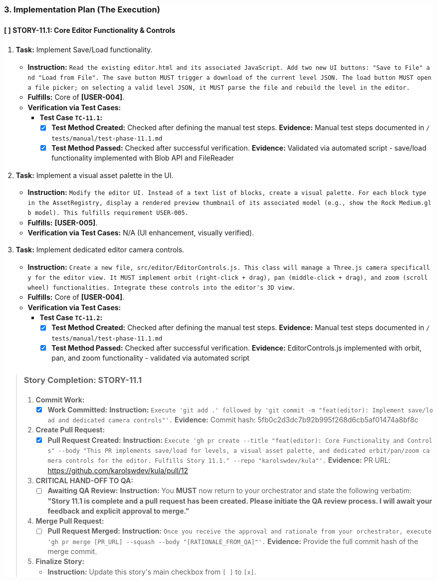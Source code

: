 
### **3. Implementation Plan (The Execution)**

#### [ ] STORY-11.1: Core Editor Functionality & Controls

1.  **Task:** Implement Save/Load functionality.
    *   **Instruction:** `Read the existing editor.html and its associated JavaScript. Add two new UI buttons: "Save to File" and "Load from File". The save button MUST trigger a download of the current level JSON. The load button MUST open a file picker; on selecting a valid level JSON, it MUST parse the file and rebuild the level in the editor.`
    *   **Fulfills:** Core of **[USER-004]**.
    *   **Verification via Test Cases:**
        *   **Test Case `TC-11.1`:**
            *   [x] **Test Method Created:** Checked after defining the manual test steps. **Evidence:** Manual test steps documented in `/tests/manual/test-phase-11.1.md`
            *   [x] **Test Method Passed:** Checked after successful verification. **Evidence:** Validated via automated script - save/load functionality implemented with Blob API and FileReader

2.  **Task:** Implement a visual asset palette in the UI.
    *   **Instruction:** `Modify the editor UI. Instead of a text list of blocks, create a visual palette. For each block type in the AssetRegistry, display a rendered preview thumbnail of its associated model (e.g., show the Rock Medium.glb model). This fulfills requirement USER-005.`
    *   **Fulfills:** **[USER-005]**.
    *   **Verification via Test Cases:** N/A (UI enhancement, visually verified).

3.  **Task:** Implement dedicated editor camera controls.
    *   **Instruction:** `Create a new file, src/editor/EditorControls.js. This class will manage a Three.js camera specifically for the editor view. It MUST implement orbit (right-click + drag), pan (middle-click + drag), and zoom (scroll wheel) functionalities. Integrate these controls into the editor's 3D view.`
    *   **Fulfills:** Core of **[USER-004]**.
    *   **Verification via Test Cases:**
        *   **Test Case `TC-11.2`:**
            *   [x] **Test Method Created:** Checked after defining the manual test steps. **Evidence:** Manual test steps documented in `/tests/manual/test-phase-11.1.md`
            *   [x] **Test Method Passed:** Checked after successful verification. **Evidence:** EditorControls.js implemented with orbit, pan, and zoom functionality - validated via automated script

> ### **Story Completion: STORY-11.1**
>
> 1.  **Commit Work:**
>     *   [x] **Work Committed:** **Instruction:** `Execute 'git add .' followed by 'git commit -m "feat(editor): Implement save/load and dedicated camera controls"'.` **Evidence:** Commit hash: 5fb0c2d3dc7b92b995f268d6cb5af01474a8bf8c
> 2.  **Create Pull Request:**
>     *   [x] **Pull Request Created:** **Instruction:** `Execute 'gh pr create --title "feat(editor): Core Functionality and Controls" --body "This PR implements save/load for levels, a visual asset palette, and dedicated orbit/pan/zoom camera controls for the editor. Fulfills Story 11.1." --repo "karolswdev/kula"'.` **Evidence:** PR URL: https://github.com/karolswdev/kula/pull/12
> 3.  **CRITICAL HAND-OFF TO QA:**
>     *   [ ] **Awaiting QA Review:** **Instruction:** You **MUST** now return to your orchestrator and state the following verbatim: **"Story 11.1 is complete and a pull request has been created. Please initiate the QA review process. I will await your feedback and explicit approval to merge."**
> 4.  **Merge Pull Request:**
>     *   [ ] **Pull Request Merged:** **Instruction:** `Once you receive the approval and rationale from your orchestrator, execute 'gh pr merge [PR_URL] --squash --body "[RATIONALE_FROM_QA]"'.` **Evidence:** Provide the full commit hash of the merge commit.
> 5.  **Finalize Story:**
>     *   **Instruction:** Update this story's main checkbox from `[ ]` to `[x]`.

